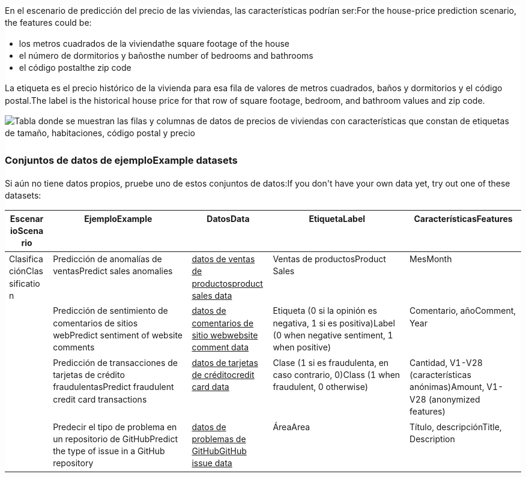 <span data-ttu-id="d1dc7-171">En el escenario de predicción del precio de las viviendas, las características podrían ser:</span><span class="sxs-lookup"><span data-stu-id="d1dc7-171">For the house-price prediction scenario, the features could be:</span></span>

- <span data-ttu-id="d1dc7-172">los metros cuadrados de la vivienda</span><span class="sxs-lookup"><span data-stu-id="d1dc7-172">the square footage of the house</span></span>
- <span data-ttu-id="d1dc7-173">el número de dormitorios y baños</span><span class="sxs-lookup"><span data-stu-id="d1dc7-173">the number of bedrooms and bathrooms</span></span>
- <span data-ttu-id="d1dc7-174">el código postal</span><span class="sxs-lookup"><span data-stu-id="d1dc7-174">the zip code</span></span>

<span data-ttu-id="d1dc7-175">La etiqueta es el precio histórico de la vivienda para esa fila de valores de metros cuadrados, baños y dormitorios y el código postal.</span><span class="sxs-lookup"><span data-stu-id="d1dc7-175">The label is the historical house price for that row of square footage, bedroom, and bathroom values and zip code.</span></span>

![Tabla donde se muestran las filas y columnas de datos de precios de viviendas con características que constan de etiquetas de tamaño, habitaciones, código postal y precio](media/model-builder-data.png)

### <a name="example-datasets"></a><span data-ttu-id="d1dc7-177">Conjuntos de datos de ejemplo</span><span class="sxs-lookup"><span data-stu-id="d1dc7-177">Example datasets</span></span>

<span data-ttu-id="d1dc7-178">Si aún no tiene datos propios, pruebe uno de estos conjuntos de datos:</span><span class="sxs-lookup"><span data-stu-id="d1dc7-178">If you don't have your own data yet, try out one of these datasets:</span></span>

|<span data-ttu-id="d1dc7-179">Escenario</span><span class="sxs-lookup"><span data-stu-id="d1dc7-179">Scenario</span></span>|<span data-ttu-id="d1dc7-180">Ejemplo</span><span class="sxs-lookup"><span data-stu-id="d1dc7-180">Example</span></span>|<span data-ttu-id="d1dc7-181">Datos</span><span class="sxs-lookup"><span data-stu-id="d1dc7-181">Data</span></span>|<span data-ttu-id="d1dc7-182">Etiqueta</span><span class="sxs-lookup"><span data-stu-id="d1dc7-182">Label</span></span>|<span data-ttu-id="d1dc7-183">Características</span><span class="sxs-lookup"><span data-stu-id="d1dc7-183">Features</span></span>|
|-|-|-|-|-|
|<span data-ttu-id="d1dc7-184">Clasificación</span><span class="sxs-lookup"><span data-stu-id="d1dc7-184">Classification</span></span>|<span data-ttu-id="d1dc7-185">Predicción de anomalías de ventas</span><span class="sxs-lookup"><span data-stu-id="d1dc7-185">Predict sales anomalies</span></span>|[<span data-ttu-id="d1dc7-186">datos de ventas de productos</span><span class="sxs-lookup"><span data-stu-id="d1dc7-186">product sales data</span></span>](https://github.com/dotnet/machinelearning-samples/blob/main/samples/csharp/getting-started/AnomalyDetection_Sales/SpikeDetection/Data/product-sales.csv)|<span data-ttu-id="d1dc7-187">Ventas de productos</span><span class="sxs-lookup"><span data-stu-id="d1dc7-187">Product Sales</span></span>|<span data-ttu-id="d1dc7-188">Mes</span><span class="sxs-lookup"><span data-stu-id="d1dc7-188">Month</span></span>|
||<span data-ttu-id="d1dc7-189">Predicción de sentimiento de comentarios de sitios web</span><span class="sxs-lookup"><span data-stu-id="d1dc7-189">Predict sentiment of website comments</span></span>|[<span data-ttu-id="d1dc7-190">datos de comentarios de sitio web</span><span class="sxs-lookup"><span data-stu-id="d1dc7-190">website comment data</span></span>](https://raw.githubusercontent.com/dotnet/machinelearning/main/test/data/wikipedia-detox-250-line-data.tsv)|<span data-ttu-id="d1dc7-191">Etiqueta (0 si la opinión es negativa, 1 si es positiva)</span><span class="sxs-lookup"><span data-stu-id="d1dc7-191">Label (0 when negative sentiment, 1 when positive)</span></span>|<span data-ttu-id="d1dc7-192">Comentario, año</span><span class="sxs-lookup"><span data-stu-id="d1dc7-192">Comment, Year</span></span>|
||<span data-ttu-id="d1dc7-193">Predicción de transacciones de tarjetas de crédito fraudulentas</span><span class="sxs-lookup"><span data-stu-id="d1dc7-193">Predict fraudulent credit card transactions</span></span>|[<span data-ttu-id="d1dc7-194">datos de tarjetas de crédito</span><span class="sxs-lookup"><span data-stu-id="d1dc7-194">credit card data</span></span>](https://github.com/dotnet/machinelearning-samples/blob/main/samples/csharp/getting-started/BinaryClassification_CreditCardFraudDetection/CCFraudDetection.Trainer/assets/input/creditcardfraud-dataset.zip)|<span data-ttu-id="d1dc7-195">Clase (1 si es fraudulenta, en caso contrario, 0)</span><span class="sxs-lookup"><span data-stu-id="d1dc7-195">Class (1 when fraudulent, 0 otherwise)</span></span>|<span data-ttu-id="d1dc7-196">Cantidad, V1-V28 (características anónimas)</span><span class="sxs-lookup"><span data-stu-id="d1dc7-196">Amount, V1-V28 (anonymized features)</span></span>|
||<span data-ttu-id="d1dc7-197">Predecir el tipo de problema en un repositorio de GitHub</span><span class="sxs-lookup"><span data-stu-id="d1dc7-197">Predict the type of issue in a GitHub repository</span></span>|[<span data-ttu-id="d1dc7-198">datos de problemas de GitHub</span><span class="sxs-lookup"><span data-stu-id="d1dc7-198">GitHub issue data</span></span>](https://github.com/dotnet/machinelearning-samples/blob/main/samples/csharp/end-to-end-apps/MulticlassClassification-GitHubLabeler/GitHubLabeler/Data/corefx-issues-train.tsv)|<span data-ttu-id="d1dc7-199">Área</span><span class="sxs-lookup"><span data-stu-id="d1dc7-199">Area</span></span>|<span data-ttu-id="d1dc7-200">Título, descripción</span><span class="sxs-lookup"><span data-stu-id="d1dc7-200">Title, Description</span></span>|